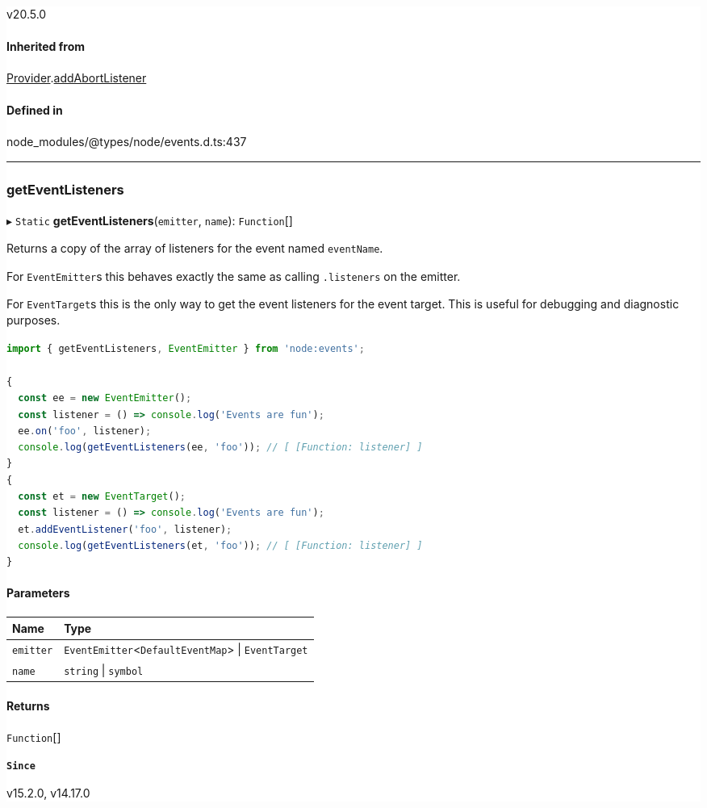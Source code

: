 v20.5.0

#### Inherited from

[Provider](providers.Provider.md).[addAbortListener](providers.Provider.md#addabortlistener)

#### Defined in

node_modules/@types/node/events.d.ts:437

___

### getEventListeners

▸ `Static` **getEventListeners**(`emitter`, `name`): `Function`[]

Returns a copy of the array of listeners for the event named `eventName`.

For `EventEmitter`s this behaves exactly the same as calling `.listeners` on
the emitter.

For `EventTarget`s this is the only way to get the event listeners for the
event target. This is useful for debugging and diagnostic purposes.

```js
import { getEventListeners, EventEmitter } from 'node:events';

{
  const ee = new EventEmitter();
  const listener = () => console.log('Events are fun');
  ee.on('foo', listener);
  console.log(getEventListeners(ee, 'foo')); // [ [Function: listener] ]
}
{
  const et = new EventTarget();
  const listener = () => console.log('Events are fun');
  et.addEventListener('foo', listener);
  console.log(getEventListeners(et, 'foo')); // [ [Function: listener] ]
}
```

#### Parameters

| Name | Type |
| :------ | :------ |
| `emitter` | `EventEmitter`\<`DefaultEventMap`\> \| `EventTarget` |
| `name` | `string` \| `symbol` |

#### Returns

`Function`[]

**`Since`**

v15.2.0, v14.17.0
